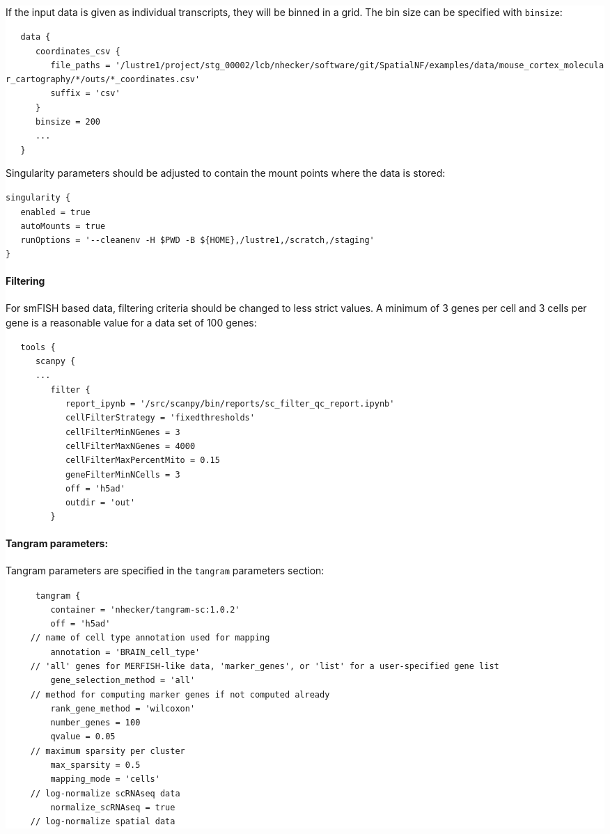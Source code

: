 If the input data is given as individual transcripts, they will be binned in a grid. The bin size can be specified with `binsize`:

```
   data {
      coordinates_csv {
         file_paths = '/lustre1/project/stg_00002/lcb/nhecker/software/git/SpatialNF/examples/data/mouse_cortex_molecular_cartography/*/outs/*_coordinates.csv'
         suffix = 'csv'
      }
      binsize = 200
      ...
   }
```


Singularity parameters should be adjusted to contain the mount points where the data is stored:

```
singularity {
   enabled = true
   autoMounts = true
   runOptions = '--cleanenv -H $PWD -B ${HOME},/lustre1,/scratch,/staging'
}
```

#### Filtering

For smFISH based data, filtering criteria should be changed to less strict values. A minimum of 3 genes per cell and 3 cells per gene is a reasonable value for a data set of 100 genes:

```
   tools {
      scanpy {
      ...
         filter {
            report_ipynb = '/src/scanpy/bin/reports/sc_filter_qc_report.ipynb'
            cellFilterStrategy = 'fixedthresholds'
            cellFilterMinNGenes = 3
            cellFilterMaxNGenes = 4000
            cellFilterMaxPercentMito = 0.15
            geneFilterMinNCells = 3
            off = 'h5ad'
            outdir = 'out'
         }
```

#### Tangram parameters:

Tangram parameters are specified in the `tangram` parameters section:

```
      tangram {
         container = 'nhecker/tangram-sc:1.0.2'
         off = 'h5ad'
	 // name of cell type annotation used for mapping
         annotation = 'BRAIN_cell_type'
	 // 'all' genes for MERFISH-like data, 'marker_genes', or 'list' for a user-specified gene list
         gene_selection_method = 'all'
	 // method for computing marker genes if not computed already
         rank_gene_method = 'wilcoxon'
         number_genes = 100
         qvalue = 0.05
	 // maximum sparsity per cluster
         max_sparsity = 0.5
         mapping_mode = 'cells'
	 // log-normalize scRNAseq data
         normalize_scRNAseq = true
	 // log-normalize spatial data
```